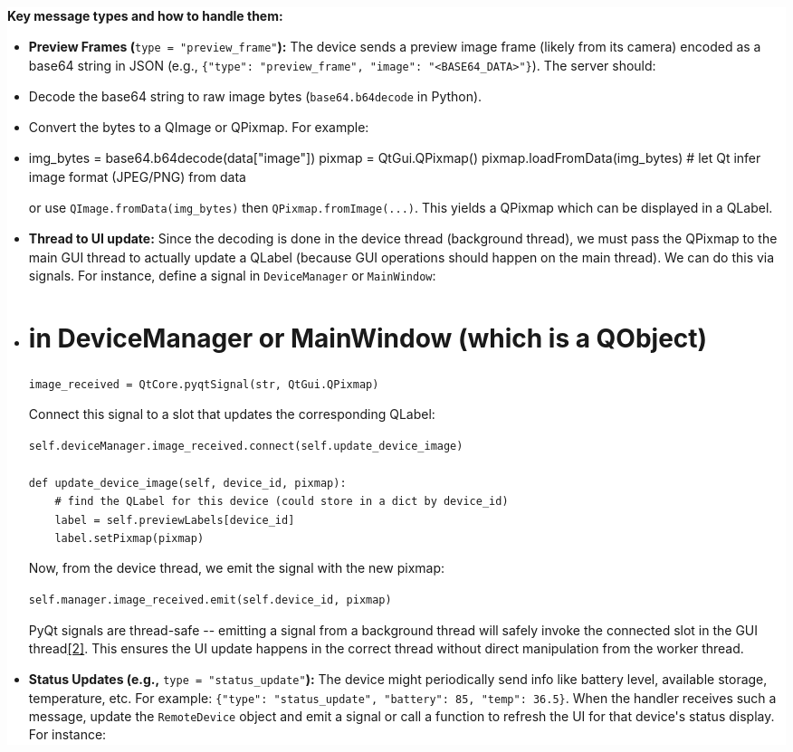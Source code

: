 **Key message types and how to handle them:**

- **Preview Frames (**`type = "preview_frame"`**):** The device sends a
  preview image frame (likely from its camera) encoded as a base64
  string in JSON (e.g.,
  `{"type": "preview_frame", "image": "<BASE64_DATA>"}`). The server
  should:
- Decode the base64 string to raw image bytes (`base64.b64decode` in
  Python).
- Convert the bytes to a QImage or QPixmap. For example:



- img_bytes = base64.b64decode(data["image"])
      pixmap = QtGui.QPixmap()
      pixmap.loadFromData(img_bytes)  # let Qt infer image format (JPEG/PNG) from data

  or use `QImage.fromData(img_bytes)` then `QPixmap.fromImage(...)`.
  This yields a QPixmap which can be displayed in a QLabel.



- **Thread to UI update:** Since the decoding is done in the device
  thread (background thread), we must pass the QPixmap to the main GUI
  thread to actually update a QLabel (because GUI operations should
  happen on the main thread). We can do this via signals. For instance,
  define a signal in `DeviceManager` or `MainWindow`:



- # in DeviceManager or MainWindow (which is a QObject)
      image_received = QtCore.pyqtSignal(str, QtGui.QPixmap)

  Connect this signal to a slot that updates the corresponding QLabel:

      self.deviceManager.image_received.connect(self.update_device_image)

      def update_device_image(self, device_id, pixmap):
          # find the QLabel for this device (could store in a dict by device_id)
          label = self.previewLabels[device_id]
          label.setPixmap(pixmap)

  Now, from the device thread, we emit the signal with the new pixmap:

      self.manager.image_received.emit(self.device_id, pixmap)

  PyQt signals are thread-safe -- emitting a signal from a background
  thread will safely invoke the connected slot in the GUI
  thread[\[2\]](https://stackoverflow.com/questions/68287979/pyqt5-are-pyqtsignals-thread-safe#:~:text=3).
  This ensures the UI update happens in the correct thread without
  direct manipulation from the worker thread.



- **Status Updates (e.g.,** `type = "status_update"`**):** The device
  might periodically send info like battery level, available storage,
  temperature, etc. For example:
  `{"type": "status_update", "battery": 85, "temp": 36.5}`. When the
  handler receives such a message, update the `RemoteDevice` object and
  emit a signal or call a function to refresh the UI for that device\'s
  status display. For instance:
